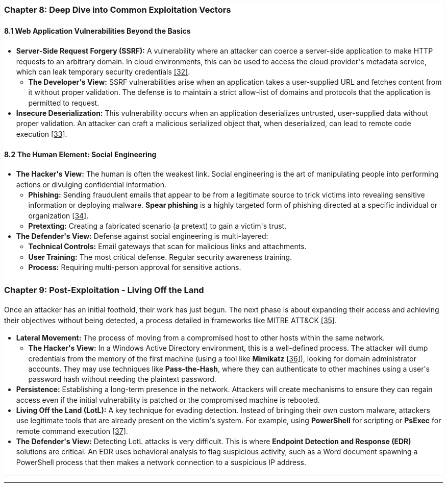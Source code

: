 ### **Chapter 8: Deep Dive into Common Exploitation Vectors**

#### **8.1 Web Application Vulnerabilities Beyond the Basics**

*   **Server-Side Request Forgery (SSRF):** A vulnerability where an attacker can coerce a server-side application to make HTTP requests to an arbitrary domain. In cloud environments, this can be used to access the cloud provider's metadata service, which can leak temporary security credentials [[32]](#ref-32).
    *   **The Developer's View:** SSRF vulnerabilities arise when an application takes a user-supplied URL and fetches content from it without proper validation. The defense is to maintain a strict allow-list of domains and protocols that the application is permitted to request.
*   **Insecure Deserialization:** This vulnerability occurs when an application deserializes untrusted, user-supplied data without proper validation. An attacker can craft a malicious serialized object that, when deserialized, can lead to remote code execution [[33]](#ref-33).

#### **8.2 The Human Element: Social Engineering**

*   **The Hacker's View:** The human is often the weakest link. Social engineering is the art of manipulating people into performing actions or divulging confidential information.
    *   **Phishing:** Sending fraudulent emails that appear to be from a legitimate source to trick victims into revealing sensitive information or deploying malware. **Spear phishing** is a highly targeted form of phishing directed at a specific individual or organization [[34]](#ref-34).
    *   **Pretexting:** Creating a fabricated scenario (a pretext) to gain a victim's trust.
*   **The Defender's View:** Defense against social engineering is multi-layered:
    *   **Technical Controls:** Email gateways that scan for malicious links and attachments.
    *   **User Training:** The most critical defense. Regular security awareness training.
    *   **Process:** Requiring multi-person approval for sensitive actions.

### **Chapter 9: Post-Exploitation - Living Off the Land**

Once an attacker has an initial foothold, their work has just begun. The next phase is about expanding their access and achieving their objectives without being detected, a process detailed in frameworks like MITRE ATT&CK [[35]](#ref-35).

*   **Lateral Movement:** The process of moving from a compromised host to other hosts within the same network.
    *   **The Hacker's View:** In a Windows Active Directory environment, this is a well-defined process. The attacker will dump credentials from the memory of the first machine (using a tool like **Mimikatz** [[36]](#ref-36)), looking for domain administrator accounts. They may use techniques like **Pass-the-Hash**, where they can authenticate to other machines using a user's password hash without needing the plaintext password.
*   **Persistence:** Establishing a long-term presence in the network. Attackers will create mechanisms to ensure they can regain access even if the initial vulnerability is patched or the compromised machine is rebooted.
*   **Living Off the Land (LotL):** A key technique for evading detection. Instead of bringing their own custom malware, attackers use legitimate tools that are already present on the victim's system. For example, using **PowerShell** for scripting or **PsExec** for remote command execution [[37]](#ref-37).
*   **The Defender's View:** Detecting LotL attacks is very difficult. This is where **Endpoint Detection and Response (EDR)** solutions are critical. An EDR uses behavioral analysis to flag suspicious activity, such as a Word document spawning a PowerShell process that then makes a network connection to a suspicious IP address.

---
---